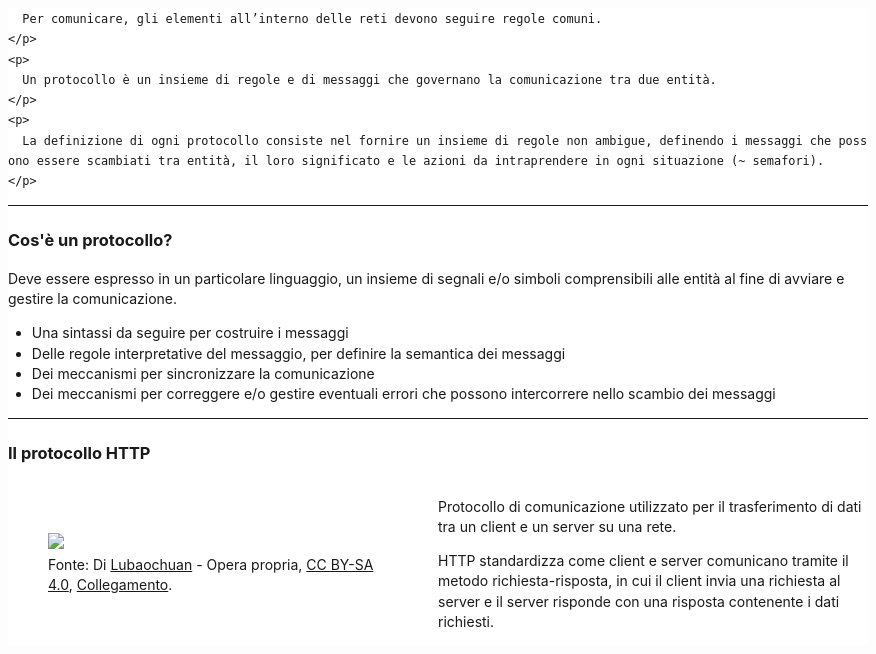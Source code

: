       Per comunicare, gli elementi all’interno delle reti devono seguire regole comuni.
    </p>
    <p>
      Un protocollo è un insieme di regole e di messaggi che governano la comunicazione tra due entità.
    </p>
    <p>
      La definizione di ogni protocollo consiste nel fornire un insieme di regole non ambigue, definendo i messaggi che possono essere scambiati tra entità, il loro significato e le azioni da intraprendere in ogni situazione (~ semafori).
    </p>
  </div>
</div>

---

### Cos'è un protocollo?

Deve essere espresso in un particolare linguaggio, un insieme di segnali e/o simboli comprensibili alle entità al fine di avviare e gestire la comunicazione.

* Una sintassi da seguire per costruire i messaggi
* Delle regole interpretative del messaggio, per definire la semantica dei messaggi
* Dei meccanismi per sincronizzare la comunicazione
* Dei meccanismi per correggere e/o gestire eventuali errori che possono intercorrere nello scambio dei messaggi

---

### Il protocollo HTTP

<div style="display: flex; align-items: center;">
  <div style="flex: 1;">
    <figure>
      <img src="img/0502.jpg" height="auto" width="700"/>
        <figcaption>
            Fonte: Di <a href="//commons.wikimedia.org/w/index.php?title=User:Lubaochuan&amp;action=edit&amp;redlink=1" class="new" title="User:Lubaochuan (page does not exist)">Lubaochuan</a> - <span class="int-own-work" lang="it">Opera propria</span>, <a href="https://creativecommons.org/licenses/by-sa/4.0" title="Creative Commons Attribution-Share Alike 4.0">CC BY-SA 4.0</a>, <a href="https://commons.wikimedia.org/w/index.php?curid=34946450">Collegamento</a>.
        </figcaption>
    </figure>
  </div>
  <div style="flex: 1;">
    <p>
      Protocollo di comunicazione utilizzato per il trasferimento di dati tra un client e un server su una rete.
    </p>
    <p>
      HTTP standardizza come client e server comunicano tramite il metodo richiesta-risposta, in cui il client invia una richiesta al server e il server risponde con una risposta contenente i dati richiesti.
    </p>
  </div>
</div>
